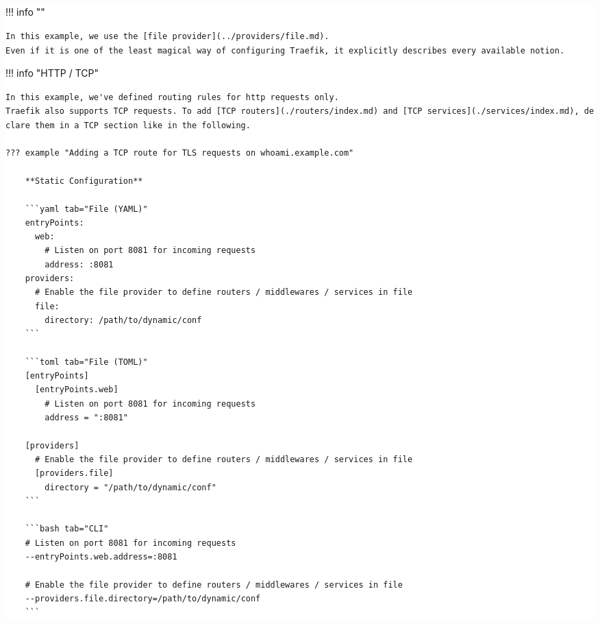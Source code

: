 !!! info ""

    In this example, we use the [file provider](../providers/file.md).
    Even if it is one of the least magical way of configuring Traefik, it explicitly describes every available notion.

!!! info "HTTP / TCP"

    In this example, we've defined routing rules for http requests only.
    Traefik also supports TCP requests. To add [TCP routers](./routers/index.md) and [TCP services](./services/index.md), declare them in a TCP section like in the following.

    ??? example "Adding a TCP route for TLS requests on whoami.example.com"

        **Static Configuration**

        ```yaml tab="File (YAML)"
        entryPoints:
          web:
            # Listen on port 8081 for incoming requests
            address: :8081
        providers:
          # Enable the file provider to define routers / middlewares / services in file
          file:
            directory: /path/to/dynamic/conf
        ```

        ```toml tab="File (TOML)"
        [entryPoints]
          [entryPoints.web]
            # Listen on port 8081 for incoming requests
            address = ":8081"

        [providers]
          # Enable the file provider to define routers / middlewares / services in file
          [providers.file]
            directory = "/path/to/dynamic/conf"
        ```

        ```bash tab="CLI"
        # Listen on port 8081 for incoming requests
        --entryPoints.web.address=:8081

        # Enable the file provider to define routers / middlewares / services in file
        --providers.file.directory=/path/to/dynamic/conf
        ```
